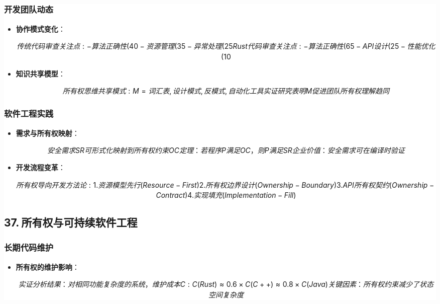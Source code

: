 ### 开发团队动态

- **协作模式变化**：

  ```math
  传统代码审查关注点:
  - 算法正确性 (40%)
  - 资源管理 (35%)
  - 异常处理 (25%)
  
  Rust代码审查关注点:
  - 算法正确性 (65%)
  - API设计 (25%)
  - 性能优化 (10%)
  ```

- **知识共享模型**：

  ```math
  所有权思维共享模式:
  M = {词汇表,设计模式,反模式,自动化工具}
  实证研究表明M促进团队所有权理解趋同
  ```

### 软件工程实践

- **需求与所有权映射**：

  ```math
  安全需求SR可形式化映射到所有权约束OC
  定理：若程序P满足OC，则P满足SR
  企业价值：安全需求可在编译时验证
  ```

- **开发流程变革**：

  ```math
  所有权导向开发方法论:
  1. 资源模型先行 (Resource-First)
  2. 所有权边界设计 (Ownership-Boundary)
  3. API所有权契约 (Ownership-Contract)
  4. 实现填充 (Implementation-Fill)
  ```

## 37. 所有权与可持续软件工程

### 长期代码维护

- **所有权的维护影响**：

  ```math
  实证分析结果：
  对相同功能复杂度的系统，维护成本C:
  C(Rust) ≈ 0.6 × C(C++) ≈ 0.8 × C(Java)
  关键因素：所有权约束减少了状态空间复杂度
  ```
